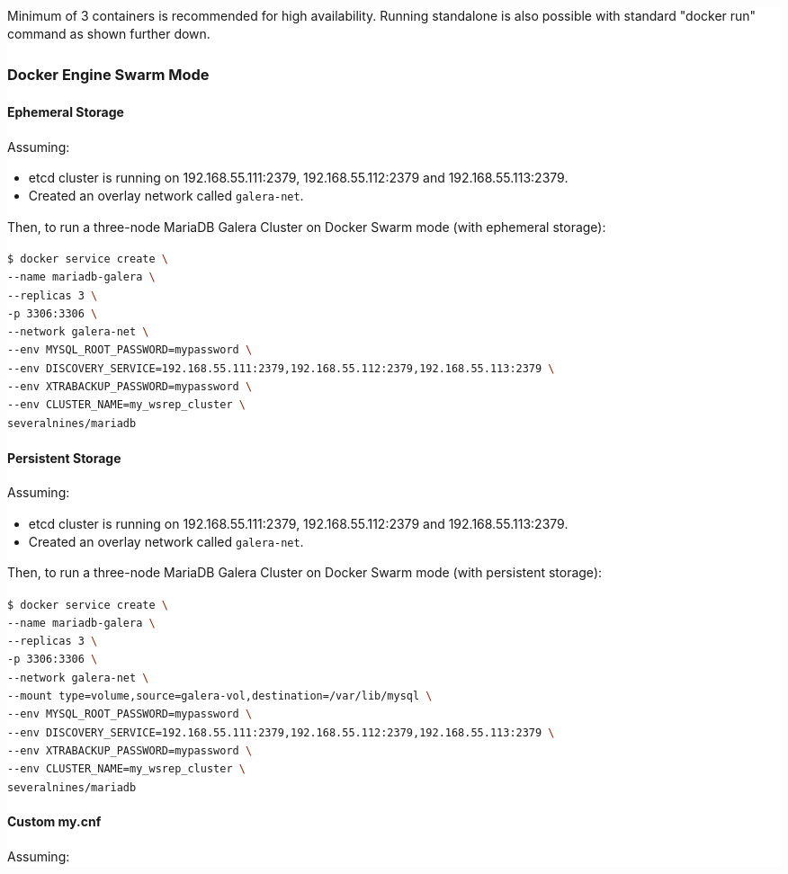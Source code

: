Minimum of 3 containers is recommended for high availability. Running standalone is also possible with standard "docker run" command as shown further down.


### Docker Engine Swarm Mode ###


#### Ephemeral Storage ####

Assuming:

* etcd cluster is running on 192.168.55.111:2379, 192.168.55.112:2379 and 192.168.55.113:2379.
* Created an overlay network called ``galera-net``.

Then, to run a three-node MariaDB Galera Cluster on Docker Swarm mode (with ephemeral storage):

```bash
$ docker service create \
--name mariadb-galera \
--replicas 3 \
-p 3306:3306 \
--network galera-net \
--env MYSQL_ROOT_PASSWORD=mypassword \
--env DISCOVERY_SERVICE=192.168.55.111:2379,192.168.55.112:2379,192.168.55.113:2379 \
--env XTRABACKUP_PASSWORD=mypassword \
--env CLUSTER_NAME=my_wsrep_cluster \
severalnines/mariadb
```


#### Persistent Storage ####

Assuming:

* etcd cluster is running on 192.168.55.111:2379, 192.168.55.112:2379 and 192.168.55.113:2379.
* Created an overlay network called ``galera-net``.

Then, to run a three-node MariaDB Galera Cluster on Docker Swarm mode (with persistent storage):

```bash
$ docker service create \
--name mariadb-galera \
--replicas 3 \
-p 3306:3306 \
--network galera-net \
--mount type=volume,source=galera-vol,destination=/var/lib/mysql \
--env MYSQL_ROOT_PASSWORD=mypassword \
--env DISCOVERY_SERVICE=192.168.55.111:2379,192.168.55.112:2379,192.168.55.113:2379 \
--env XTRABACKUP_PASSWORD=mypassword \
--env CLUSTER_NAME=my_wsrep_cluster \
severalnines/mariadb
```


#### Custom my.cnf ####

Assuming:
